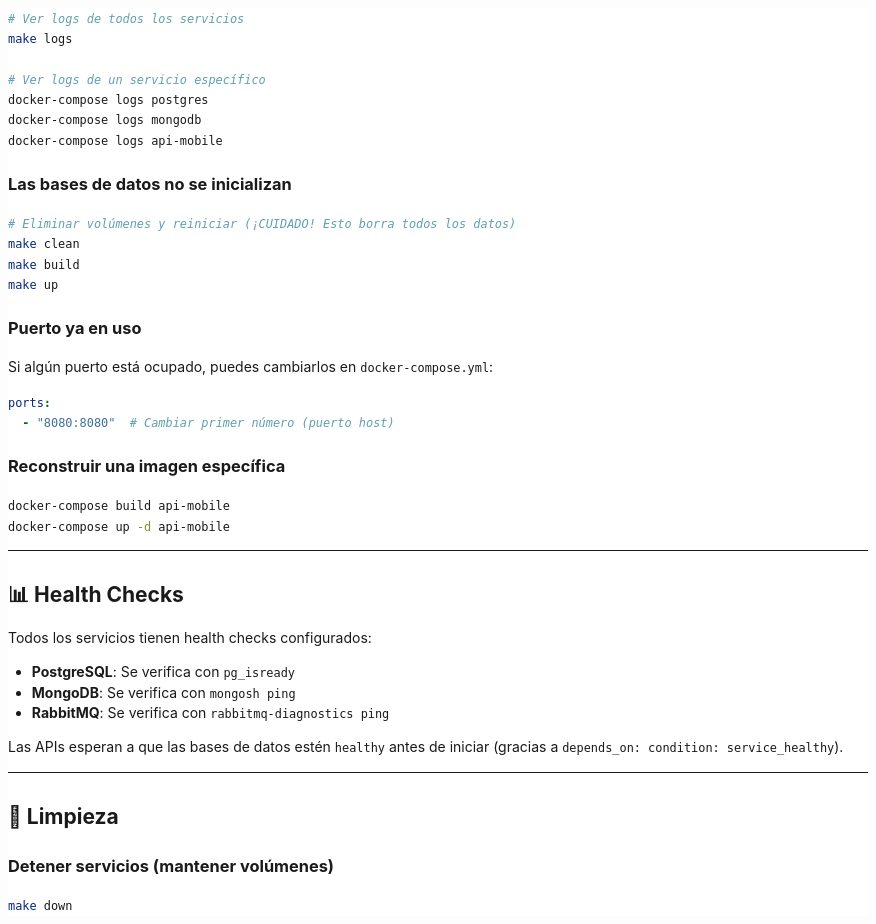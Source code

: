 ```bash
# Ver logs de todos los servicios
make logs

# Ver logs de un servicio específico
docker-compose logs postgres
docker-compose logs mongodb
docker-compose logs api-mobile
```

### Las bases de datos no se inicializan

```bash
# Eliminar volúmenes y reiniciar (¡CUIDADO! Esto borra todos los datos)
make clean
make build
make up
```

### Puerto ya en uso

Si algún puerto está ocupado, puedes cambiarlos en `docker-compose.yml`:

```yaml
ports:
  - "8080:8080"  # Cambiar primer número (puerto host)
```

### Reconstruir una imagen específica

```bash
docker-compose build api-mobile
docker-compose up -d api-mobile
```

---

## 📊 Health Checks

Todos los servicios tienen health checks configurados:

- **PostgreSQL**: Se verifica con `pg_isready`
- **MongoDB**: Se verifica con `mongosh ping`
- **RabbitMQ**: Se verifica con `rabbitmq-diagnostics ping`

Las APIs esperan a que las bases de datos estén `healthy` antes de iniciar (gracias a `depends_on: condition: service_healthy`).

---

## 🧹 Limpieza

### Detener servicios (mantener volúmenes)
```bash
make down
```
